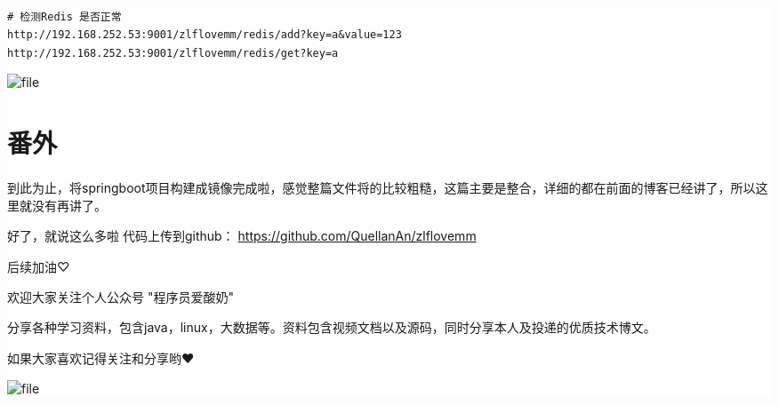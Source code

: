 ```
# 检测Redis 是否正常
http://192.168.252.53:9001/zlflovemm/redis/add?key=a&value=123
http://192.168.252.53:9001/zlflovemm/redis/get?key=a
```
![file](https://img-blog.csdnimg.cn/20191111184514254.jpeg)


# 番外
到此为止，将springboot项目构建成镜像完成啦，感觉整篇文件将的比较粗糙，这篇主要是整合，详细的都在前面的博客已经讲了，所以这里就没有再讲了。


好了，就说这么多啦
代码上传到github：
https://github.com/QuellanAn/zlflovemm

后续加油♡

欢迎大家关注个人公众号 "程序员爱酸奶"

分享各种学习资料，包含java，linux，大数据等。资料包含视频文档以及源码，同时分享本人及投递的优质技术博文。

如果大家喜欢记得关注和分享哟❤

![file](https://img-blog.csdnimg.cn/20191015213334732.jpeg?x-oss-process=image/watermark,type_ZmFuZ3poZW5naGVpdGk,shadow_10,text_aHR0cHM6Ly9ibG9nLmNzZG4ubmV0L3FxXzI3NzkwMDEx,size_16,color_FFFFFF,t_70)

























